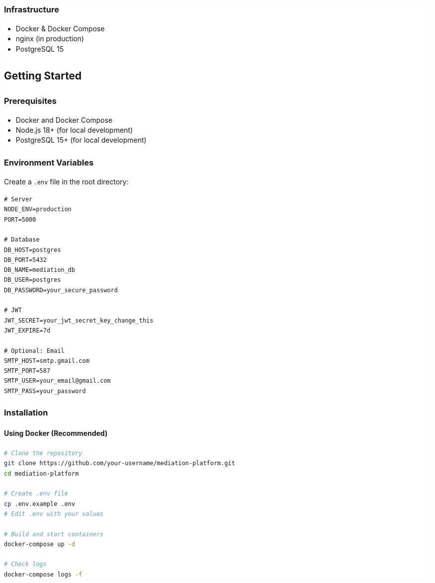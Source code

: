 ### Infrastructure
- Docker & Docker Compose
- nginx (in production)
- PostgreSQL 15

## Getting Started

### Prerequisites
- Docker and Docker Compose
- Node.js 18+ (for local development)
- PostgreSQL 15+ (for local development)

### Environment Variables

Create a `.env` file in the root directory:

```env
# Server
NODE_ENV=production
PORT=5000

# Database
DB_HOST=postgres
DB_PORT=5432
DB_NAME=mediation_db
DB_USER=postgres
DB_PASSWORD=your_secure_password

# JWT
JWT_SECRET=your_jwt_secret_key_change_this
JWT_EXPIRE=7d

# Optional: Email
SMTP_HOST=smtp.gmail.com
SMTP_PORT=587
SMTP_USER=your_email@gmail.com
SMTP_PASS=your_password
```

### Installation

#### Using Docker (Recommended)

```bash
# Clone the repository
git clone https://github.com/your-username/mediation-platform.git
cd mediation-platform

# Create .env file
cp .env.example .env
# Edit .env with your values

# Build and start containers
docker-compose up -d

# Check logs
docker-compose logs -f
```
